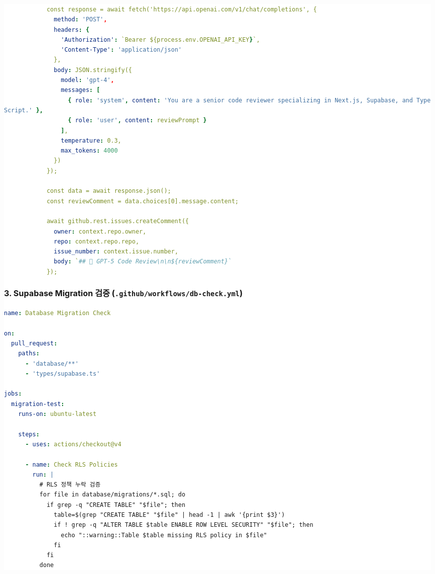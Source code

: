 ```yaml
            const response = await fetch('https://api.openai.com/v1/chat/completions', {
              method: 'POST',
              headers: {
                'Authorization': `Bearer ${process.env.OPENAI_API_KEY}`,
                'Content-Type': 'application/json'
              },
              body: JSON.stringify({
                model: 'gpt-4',
                messages: [
                  { role: 'system', content: 'You are a senior code reviewer specializing in Next.js, Supabase, and TypeScript.' },
                  { role: 'user', content: reviewPrompt }
                ],
                temperature: 0.3,
                max_tokens: 4000
              })
            });

            const data = await response.json();
            const reviewComment = data.choices[0].message.content;

            await github.rest.issues.createComment({
              owner: context.repo.owner,
              repo: context.repo.repo,
              issue_number: context.issue.number,
              body: `## 🤖 GPT-5 Code Review\n\n${reviewComment}`
            });
```

### 3. Supabase Migration 검증 (`.github/workflows/db-check.yml`)

```yaml
name: Database Migration Check

on:
  pull_request:
    paths:
      - 'database/**'
      - 'types/supabase.ts'

jobs:
  migration-test:
    runs-on: ubuntu-latest

    steps:
      - uses: actions/checkout@v4

      - name: Check RLS Policies
        run: |
          # RLS 정책 누락 검증
          for file in database/migrations/*.sql; do
            if grep -q "CREATE TABLE" "$file"; then
              table=$(grep "CREATE TABLE" "$file" | head -1 | awk '{print $3}')
              if ! grep -q "ALTER TABLE $table ENABLE ROW LEVEL SECURITY" "$file"; then
                echo "::warning::Table $table missing RLS policy in $file"
              fi
            fi
          done
```
